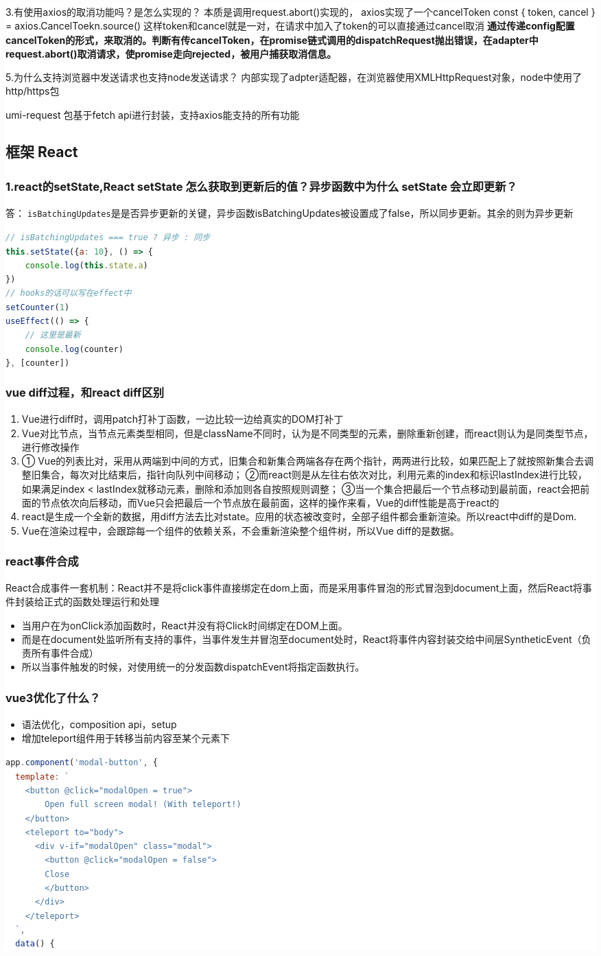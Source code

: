 3.有使用axios的取消功能吗？是怎么实现的？
本质是调用request.abort()实现的， axios实现了一个cancelToken
const { token, cancel } = axios.CancelToekn.source()
这样token和cancel就是一对，在请求中加入了token的可以直接通过cancel取消
**通过传递config配置cancelToken的形式，来取消的。判断有传cancelToken，在promise链式调用的dispatchRequest抛出错误，在adapter中request.abort()取消请求，使promise走向rejected，被用户捕获取消信息。**

5.为什么支持浏览器中发送请求也支持node发送请求？
内部实现了adpter适配器，在浏览器使用XMLHttpRequest对象，node中使用了http/https包

umi-request 包基于fetch api进行封装，支持axios能支持的所有功能


## 框架 React
### 1.react的setState,React setState 怎么获取到更新后的值？异步函数中为什么 setState 会立即更新？
答： `isBatchingUpdates`是是否异步更新的关键，异步函数isBatchingUpdates被设置成了false，所以同步更新。其余的则为异步更新
```js
// isBatchingUpdates === true ? 异步 : 同步
this.setState({a: 10}, () => {
    console.log(this.state.a)
})
// hooks的话可以写在effect中
setCounter(1)
useEffect(() => {
    // 这里是最新
    console.log(counter)
}, [counter])
```

### vue diff过程，和react diff区别
1. Vue进行diff时，调用patch打补丁函数，一边比较一边给真实的DOM打补丁
2. Vue对比节点，当节点元素类型相同，但是className不同时，认为是不同类型的元素，删除重新创建，而react则认为是同类型节点，进行修改操作
3. ①  Vue的列表比对，采用从两端到中间的方式，旧集合和新集合两端各存在两个指针，两两进行比较，如果匹配上了就按照新集合去调整旧集合，每次对比结束后，指针向队列中间移动；
 ②而react则是从左往右依次对比，利用元素的index和标识lastIndex进行比较，如果满足index < lastIndex就移动元素，删除和添加则各自按照规则调整；
 ③当一个集合把最后一个节点移动到最前面，react会把前面的节点依次向后移动，而Vue只会把最后一个节点放在最前面，这样的操作来看，Vue的diff性能是高于react的
4. react是生成一个全新的数据，用diff方法去比对state。应用的状态被改变时，全部子组件都会重新渲染。所以react中diff的是Dom.
5. Vue在渲染过程中，会跟踪每一个组件的依赖关系，不会重新渲染整个组件树，所以Vue diff的是数据。

### react事件合成
React合成事件一套机制：React并不是将click事件直接绑定在dom上面，而是采用事件冒泡的形式冒泡到document上面，然后React将事件封装给正式的函数处理运行和处理
- 当用户在为onClick添加函数时，React并没有将Click时间绑定在DOM上面。
- 而是在document处监听所有支持的事件，当事件发生并冒泡至document处时，React将事件内容封装交给中间层SyntheticEvent（负责所有事件合成）
- 所以当事件触发的时候，对使用统一的分发函数dispatchEvent将指定函数执行。

### vue3优化了什么？
- 语法优化，composition api，setup
- 增加teleport组件用于转移当前内容至某个元素下
```js
app.component('modal-button', {
  template: `
    <button @click="modalOpen = true">
        Open full screen modal! (With teleport!)
    </button>
    <teleport to="body">
      <div v-if="modalOpen" class="modal">
        <button @click="modalOpen = false">
        Close
        </button>
      </div>
    </teleport>
  `,
  data() {
```